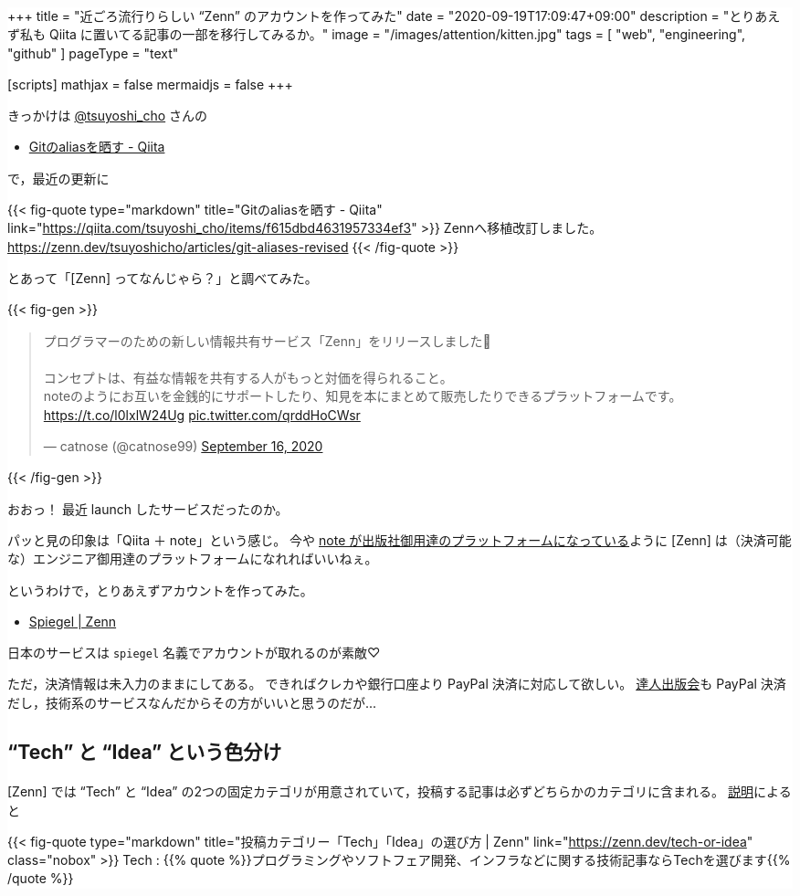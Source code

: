 +++
title = "近ごろ流行りらしい “Zenn” のアカウントを作ってみた"
date =  "2020-09-19T17:09:47+09:00"
description = "とりあえず私も Qiita に置いてる記事の一部を移行してみるか。"
image = "/images/attention/kitten.jpg"
tags = [ "web", "engineering", "github" ]
pageType = "text"

[scripts]
  mathjax = false
  mermaidjs = false
+++

きっかけは [@tsuyoshi_cho](https://qiita.com/tsuyoshi_cho "tsuyoshi_cho - Qiita") さんの

- [Gitのaliasを晒す - Qiita](https://qiita.com/tsuyoshi_cho/items/f615dbd4631957334ef3)

で，最近の更新に

{{< fig-quote type="markdown" title="Gitのaliasを晒す - Qiita" link="https://qiita.com/tsuyoshi_cho/items/f615dbd4631957334ef3" >}}
Zennへ移植改訂しました。<br>
https://zenn.dev/tsuyoshicho/articles/git-aliases-revised
{{< /fig-quote >}}

とあって「[Zenn] ってなんじゃら？」と調べてみた。

{{< fig-gen >}}
<blockquote class="twitter-tweet"><p lang="ja" dir="ltr">プログラマーのための新しい情報共有サービス「Zenn」をリリースしました🎉<br><br>コンセプトは、有益な情報を共有する人がもっと対価を得られること。<br>noteのようにお互いを金銭的にサポートしたり、知見を本にまとめて販売したりできるプラットフォームです。<a href="https://t.co/l0lxlW24Ug">https://t.co/l0lxlW24Ug</a> <a href="https://t.co/qrddHoCWsr">pic.twitter.com/qrddHoCWsr</a></p>&mdash; catnose (@catnose99) <a href="https://twitter.com/catnose99/status/1306160371468627968?ref_src=twsrc%5Etfw">September 16, 2020</a></blockquote>
{{< /fig-gen >}}

おおっ！ 最近 launch したサービスだったのか。

パッと見の印象は「Qiita ＋ note」という感じ。
今や [note が出版社御用達のプラットフォームになっている](https://yamdas.hatenablog.com/entry/20200914/publishers-note "出版社のnote活用事例まとめ完全版（2020年9月時点） - YAMDAS現更新履歴")ように [Zenn] は（決済可能な）エンジニア御用達のプラットフォームになれればいいねぇ。

というわけで，とりあえずアカウントを作ってみた。

- [Spiegel | Zenn](https://zenn.dev/spiegel)

日本のサービスは `spiegel` 名義でアカウントが取れるのが素敵♡

ただ，決済情報は未入力のままにしてある。
できればクレカや銀行口座より PayPal 決済に対応して欲しい。
[達人出版会](https://tatsu-zine.com/)も PayPal 決済だし，技術系のサービスなんだからその方がいいと思うのだが...

## “Tech” と “Idea” という色分け

[Zenn] では “Tech” と “Idea” の2つの固定カテゴリが用意されていて，投稿する記事は必ずどちらかのカテゴリに含まれる。
[説明](https://zenn.dev/tech-or-idea "投稿カテゴリー「Tech」「Idea」の選び方 | Zenn")によると

{{< fig-quote type="markdown" title="投稿カテゴリー「Tech」「Idea」の選び方 | Zenn" link="https://zenn.dev/tech-or-idea" class="nobox" >}}
Tech
: {{% quote %}}プログラミングやソフトフェア開発、インフラなどに関する技術記事ならTechを選びます{{% /quote %}}


[^issue1]: [Zenn] 側に問い合わせてみたが，セキュリティ上の問題はないらしい。「あまり精神的に良いものではないのでそのうちなんとかしようと思っています」とのこと（笑）
[GitHub]: https://github.com/
[Zenn]: https://zenn.dev/ "Zenn｜プログラマーのための情報共有コミュニティ"
[GitHub]: https://github.com/
[Ubuntu]: https://www.ubuntu.com/ "The leading operating system for PCs, IoT devices, servers and the cloud | Ubuntu"